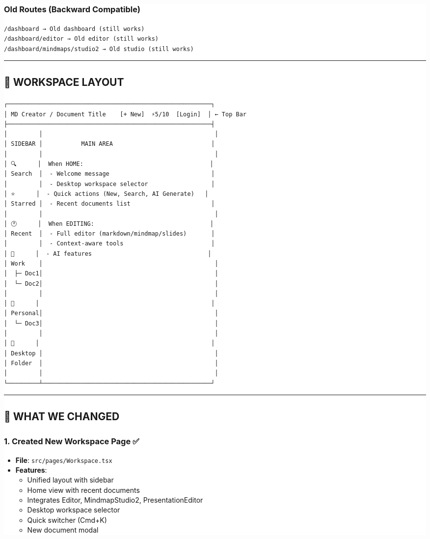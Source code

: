 ### **Old Routes (Backward Compatible)**

```
/dashboard → Old dashboard (still works)
/dashboard/editor → Old editor (still works)
/dashboard/mindmaps/studio2 → Old studio (still works)
```

---

## 🎨 **WORKSPACE LAYOUT**

```
┌──────────────────────────────────────────────────────────┐
│ MD Creator / Document Title    [+ New]  ⚡5/10  [Login]  │ ← Top Bar
├──────────────────────────────────────────────────────────┤
│         │                                                 │
│ SIDEBAR │           MAIN AREA                            │
│         │                                                 │
│ 🔍      │  When HOME:                                    │
│ Search  │  - Welcome message                             │
│         │  - Desktop workspace selector                  │
│ ⭐      │  - Quick actions (New, Search, AI Generate)   │
│ Starred │  - Recent documents list                       │
│         │                                                 │
│ 🕐      │  When EDITING:                                 │
│ Recent  │  - Full editor (markdown/mindmap/slides)       │
│         │  - Context-aware tools                         │
│ 📁      │  - AI features                                 │
│ Work    │                                                 │
│  ├─ Doc1│                                                 │
│  └─ Doc2│                                                 │
│         │                                                 │
│ 📁      │                                                 │
│ Personal│                                                 │
│  └─ Doc3│                                                 │
│         │                                                 │
│ 💾      │                                                 │
│ Desktop │                                                 │
│ Folder  │                                                 │
│         │                                                 │
└─────────┴────────────────────────────────────────────────┘
```

---

## 🔧 **WHAT WE CHANGED**

### **1. Created New Workspace Page** ✅
- **File**: `src/pages/Workspace.tsx`
- **Features**:
  - Unified layout with sidebar
  - Home view with recent documents
  - Integrates Editor, MindmapStudio2, PresentationEditor
  - Desktop workspace selector
  - Quick switcher (Cmd+K)
  - New document modal
